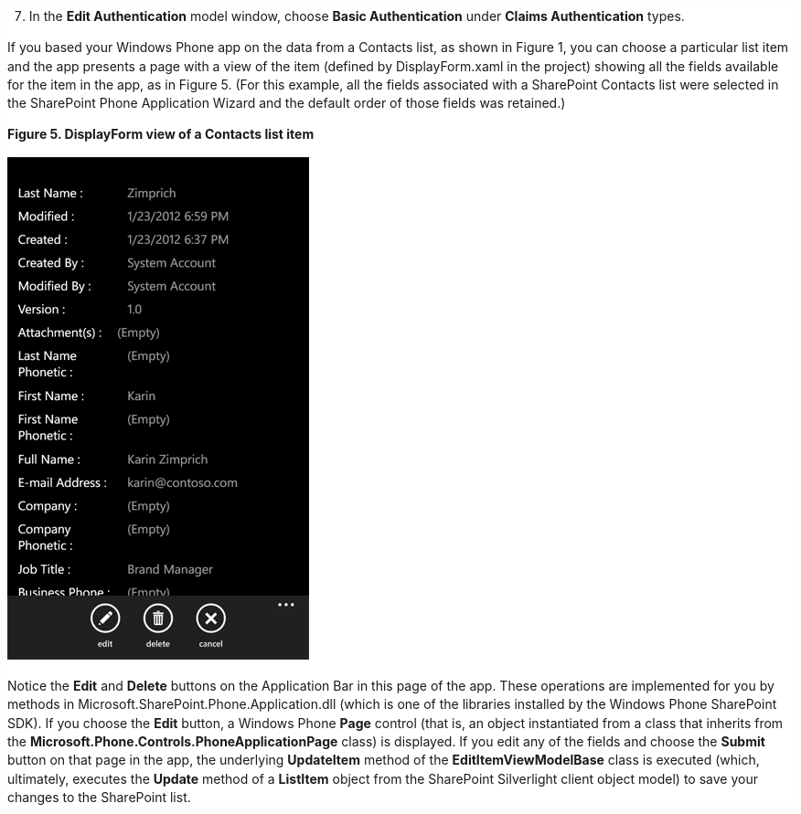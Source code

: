   
7. In the **Edit Authentication** model window, choose **Basic Authentication** under **Claims Authentication** types.
    
  
If you based your Windows Phone app on the data from a Contacts list, as shown in Figure 1, you can choose a particular list item and the app presents a page with a view of the item (defined by DisplayForm.xaml in the project) showing all the fields available for the item in the app, as in Figure 5. (For this example, all the fields associated with a SharePoint Contacts list were selected in the SharePoint Phone Application Wizard and the default order of those fields was retained.)
  
    
    

**Figure 5. DisplayForm view of a Contacts list item**

  
    
    

  
    
    
![DisplayForm view of a Contacts list item](images/e2cf6848-bd29-416b-b397-a1d670bd2910.gif)
  
    
    
Notice the **Edit** and **Delete** buttons on the Application Bar in this page of the app. These operations are implemented for you by methods in Microsoft.SharePoint.Phone.Application.dll (which is one of the libraries installed by the Windows Phone SharePoint SDK). If you choose the **Edit** button, a Windows Phone **Page** control (that is, an object instantiated from a class that inherits from the **Microsoft.Phone.Controls.PhoneApplicationPage** class) is displayed. If you edit any of the fields and choose the **Submit** button on that page in the app, the underlying **UpdateItem** method of the **EditItemViewModelBase** class is executed (which, ultimately, executes the **Update** method of a **ListItem** object from the SharePoint Silverlight client object model) to save your changes to the SharePoint list.
  